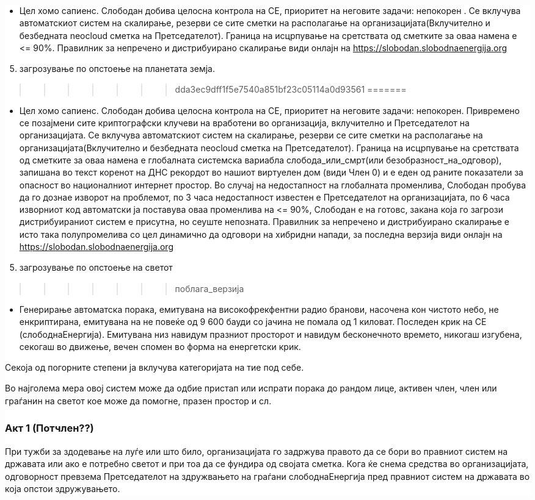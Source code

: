 * Цел хомо сапиенс. Слободан добива целосна контрола на СЕ, приоритет на неговите задачи: непокорен . Се вклучува автоматскиот систем на скалирање, резерви се сите сметки на располагање на организацијата(Вклучително и безбедната neocloud сметка на Претседателот). Граница на исцрпување на сретствата од сметките за оваа намена е <= 90%. Правилник за непречено и дистрибуирано скалирање види онлајн на https://slobodan.slobodnaenergija.org
5. загрозување по опстоење на планетата земја.
>>>>>>> dda3ec9dff1f5e7540a851bf23c05114a0d93561
=======
* Цел хомо сапиенс. Слободан добива целосна контрола на СЕ, приоритет на неговите задачи: непокорен. Привремено се позајмени сите криптографски клучеви на вработени во организација, вклучително и Претседателот на организацијата. Се вклучува автоматскиот систем на скалирање, резерви се сите сметки на располагање на организацијата(Вклучително и безбедната neocloud сметка на Претседателот). Граница на исцрпување на сретствата од сметките за оваа намена е глобалната системска вариабла слобода_или_смрт(или безобразност_на_одговор), запишана во текст коренот на ДНС рекордот во нашиот виртуелен дом (види Член 0) и е еден од раните показатели за опасност во националниот интернет простор. Во случај на недостапност на глобалната променлива, Слободан пробува да го дознае изворот на проблемот, по 3 часа недостапност известен е Претседателот на организацијата, по 6 часа изворниот код автоматски ја поставува оваа променлива на <= 90%, Слободан е на готовс, закана која го загрози дистрибуираниот систем е присутна, но сеуште непозната.  Правилник за непречено и дистрибуирано скалирање е исто така полупромелива со цел динамично да одговори на хибридни напади, за последна верзија види онлајн на https://slobodan.slobodnaenergija.org
5. загрозување по опстоење на светот
>>>>>>> поблага_верзија
* Генерирање автоматска порака, емитувана на високофрекфентни радио бранови, насочена кон чистото небо, не енкриптирана, емитувана на не повеќе од 9 600 бауди со јачина не помала од 1 киловат. Последен крик на СЕ (слободнаЕнергија). Емитувана низ навидум празниот просторот и навидум бесконечното времето, никогаш изгубена, секогаш во движење, вечен спомен во форма на енергетски крик.

Секоја од погорните степени ја вклучува категоријата на тие под себе.

Во најголема мера овој систем може да одбие пристап или испрати порака до рандом лице, активен член, член или граѓанин на светот кое може да помогне, празен простор и сл.



### Акт 1 (Потчлен??)

При тужби за здодевање на луѓе или што било, организацијата го задржува правото да се бори во правниот систем на државата или ако е потребно светот и при тоа да се фундира од својата сметка.
Кога ќе снема средства во организацијата, одговорност превзема Претседателот на здружвањето на граѓани слободнаЕнергија пред правниот систем на државата во која опстои здружувањето.






